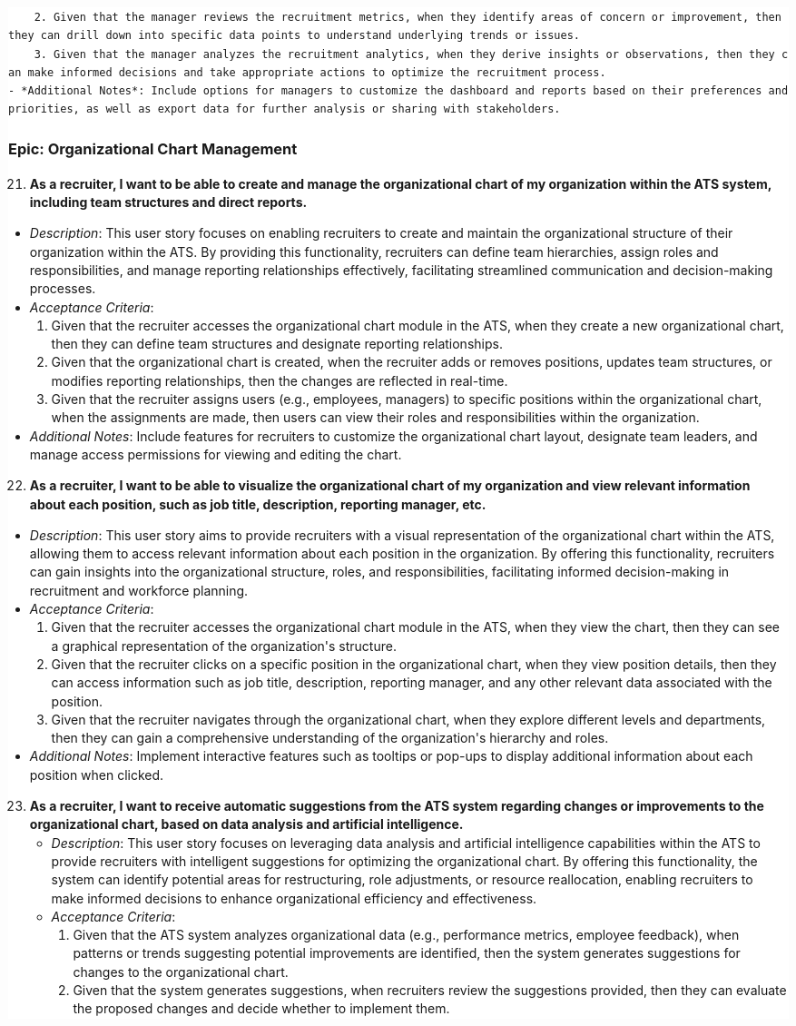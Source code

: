         2. Given that the manager reviews the recruitment metrics, when they identify areas of concern or improvement, then they can drill down into specific data points to understand underlying trends or issues.
        3. Given that the manager analyzes the recruitment analytics, when they derive insights or observations, then they can make informed decisions and take appropriate actions to optimize the recruitment process.
    - *Additional Notes*: Include options for managers to customize the dashboard and reports based on their preferences and priorities, as well as export data for further analysis or sharing with stakeholders.

### Epic: Organizational Chart Management
21. **As a recruiter, I want to be able to create and manage the organizational chart of my organization within the ATS system, including team structures and direct reports.**
   - *Description*: This user story focuses on enabling recruiters to create and maintain the organizational structure of their organization within the ATS. By providing this functionality, recruiters can define team hierarchies, assign roles and responsibilities, and manage reporting relationships effectively, facilitating streamlined communication and decision-making processes.
   - *Acceptance Criteria*:
       1. Given that the recruiter accesses the organizational chart module in the ATS, when they create a new organizational chart, then they can define team structures and designate reporting relationships.
       2. Given that the organizational chart is created, when the recruiter adds or removes positions, updates team structures, or modifies reporting relationships, then the changes are reflected in real-time.
       3. Given that the recruiter assigns users (e.g., employees, managers) to specific positions within the organizational chart, when the assignments are made, then users can view their roles and responsibilities within the organization.
   - *Additional Notes*: Include features for recruiters to customize the organizational chart layout, designate team leaders, and manage access permissions for viewing and editing the chart.

22. **As a recruiter, I want to be able to visualize the organizational chart of my organization and view relevant information about each position, such as job title, description, reporting manager, etc.**
   - *Description*: This user story aims to provide recruiters with a visual representation of the organizational chart within the ATS, allowing them to access relevant information about each position in the organization. By offering this functionality, recruiters can gain insights into the organizational structure, roles, and responsibilities, facilitating informed decision-making in recruitment and workforce planning.
   - *Acceptance Criteria*:
       1. Given that the recruiter accesses the organizational chart module in the ATS, when they view the chart, then they can see a graphical representation of the organization's structure.
       2. Given that the recruiter clicks on a specific position in the organizational chart, when they view position details, then they can access information such as job title, description, reporting manager, and any other relevant data associated with the position.
       3. Given that the recruiter navigates through the organizational chart, when they explore different levels and departments, then they can gain a comprehensive understanding of the organization's hierarchy and roles.
   - *Additional Notes*: Implement interactive features such as tooltips or pop-ups to display additional information about each position when clicked.

23. **As a recruiter, I want to receive automatic suggestions from the ATS system regarding changes or improvements to the organizational chart, based on data analysis and artificial intelligence.**
    - *Description*: This user story focuses on leveraging data analysis and artificial intelligence capabilities within the ATS to provide recruiters with intelligent suggestions for optimizing the organizational chart. By offering this functionality, the system can identify potential areas for restructuring, role adjustments, or resource reallocation, enabling recruiters to make informed decisions to enhance organizational efficiency and effectiveness.
    - *Acceptance Criteria*:
        1. Given that the ATS system analyzes organizational data (e.g., performance metrics, employee feedback), when patterns or trends suggesting potential improvements are identified, then the system generates suggestions for changes to the organizational chart.
        2. Given that the system generates suggestions, when recruiters review the suggestions provided, then they can evaluate the proposed changes and decide whether to implement them.
